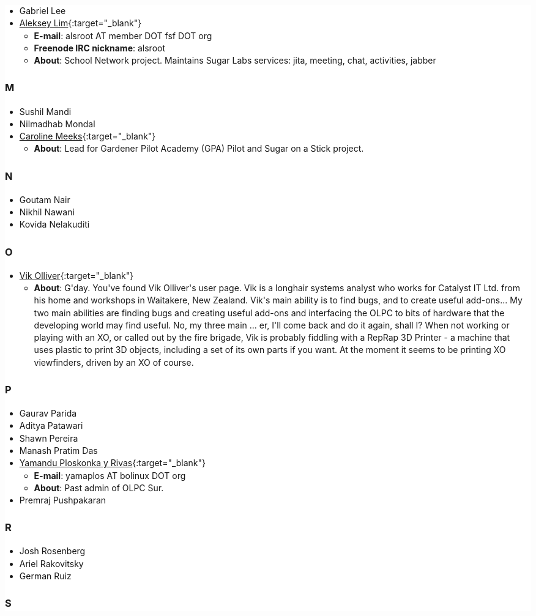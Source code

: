 * Gabriel Lee
* [Aleksey Lim](https://wiki.sugarlabs.org/go/User:Alsroot){:target="_blank"}
    * **E-mail**: alsroot AT member DOT fsf DOT org
    * **Freenode IRC nickname**: alsroot
    * **About**: School Network project. Maintains Sugar Labs services: jita, meeting, chat, activities, jabber

### M

* Sushil Mandi
* Nilmadhab Mondal
* [Caroline Meeks](https://wiki.sugarlabs.org/go/User:CarolineM){:target="_blank"}
    * **About**: Lead for Gardener Pilot Academy (GPA) Pilot and Sugar on a Stick project.

### N

* Goutam Nair
* Nikhil Nawani
* Kovida Nelakuditi

### O

* [Vik Olliver](https://wiki.sugarlabs.org/go/User:Vik){:target="_blank"}
    * **About**: G'day. You've found Vik Olliver's user page. Vik is a longhair systems analyst who works for Catalyst IT Ltd. from his home and workshops in Waitakere, New Zealand. Vik's main ability is to find bugs, and to create useful add-ons... My two main abilities are finding bugs and creating useful add-ons and interfacing the OLPC to bits of hardware that the developing world may find useful. No, my three main ... er, I'll come back and do it again, shall I?
    When not working or playing with an XO, or called out by the fire brigade, Vik is probably fiddling with a RepRap 3D Printer - a machine that uses plastic to print 3D objects, including a set of its own parts if you want. At the moment it seems to be printing XO viewfinders, driven by an XO of course.

### P

* Gaurav Parida
* Aditya Patawari
* Shawn Pereira
* Manash Pratim Das
* [Yamandu Ploskonka y Rivas](https://wiki.sugarlabs.org/go/User:Yamaplos){:target="_blank"}  
    * **E-mail**: yamaplos AT bolinux DOT org
    * **About**: Past admin of OLPC Sur.
* Premraj Pushpakaran

### R

* Josh Rosenberg
* Ariel Rakovitsky
* German Ruiz

### S
